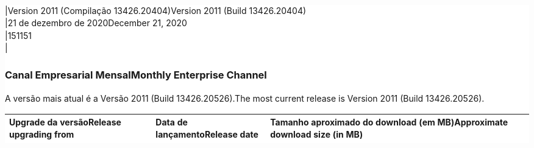 |<span data-ttu-id="78c7c-569">Version 2011 (Compilação 13426.20404)</span><span class="sxs-lookup"><span data-stu-id="78c7c-569">Version 2011 (Build 13426.20404)</span></span> <br/> |<span data-ttu-id="78c7c-570">21 de dezembro de 2020</span><span class="sxs-lookup"><span data-stu-id="78c7c-570">December 21, 2020</span></span> <br/> |<span data-ttu-id="78c7c-571">151</span><span class="sxs-lookup"><span data-stu-id="78c7c-571">151</span></span><br/> |


### <a name="monthly-enterprise-channel"></a><span data-ttu-id="78c7c-572">Canal Empresarial Mensal</span><span class="sxs-lookup"><span data-stu-id="78c7c-572">Monthly Enterprise Channel</span></span>

<span data-ttu-id="78c7c-573">A versão mais atual é a Versão 2011 (Build 13426.20526).</span><span class="sxs-lookup"><span data-stu-id="78c7c-573">The most current release is Version 2011 (Build 13426.20526).</span></span>

|<span data-ttu-id="78c7c-574">**Upgrade da versão**</span><span class="sxs-lookup"><span data-stu-id="78c7c-574">**Release upgrading from**</span></span>|<span data-ttu-id="78c7c-575">**Data de lançamento**</span><span class="sxs-lookup"><span data-stu-id="78c7c-575">**Release date**</span></span>|<span data-ttu-id="78c7c-576">**Tamanho aproximado do download (em MB)**</span><span class="sxs-lookup"><span data-stu-id="78c7c-576">**Approximate download size (in MB)**</span></span>|
|:-----|:-----|:-----|
